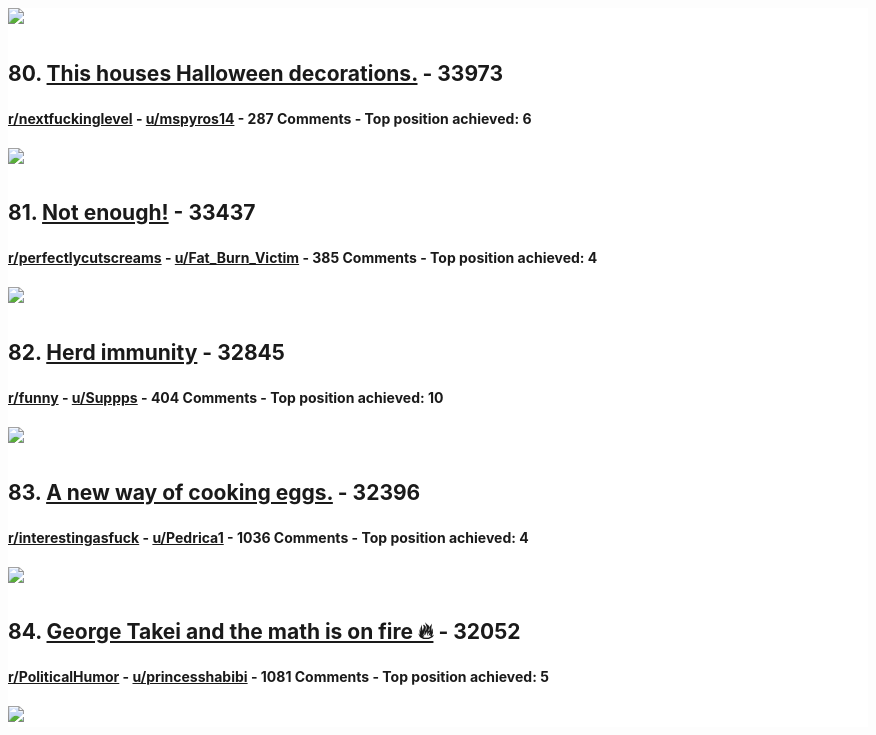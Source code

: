 <a href="https://i.redd.it/tbb60ctidkp51.jpg"><img src="https://b.thumbs.redditmedia.com/eySW9t1H8zpP6DtOwjaNz3qPiOHSCcylr-crh-7nQJk.jpg"></img></a>

## 80. [This houses Halloween decorations.](http://reddit.com/r/nextfuckinglevel/comments/j0gai5/this_houses_halloween_decorations/) - 33973
#### [r/nextfuckinglevel](http://reddit.com/r/nextfuckinglevel) - [u/mspyros14](http://reddit.com/u/mspyros14) - 287 Comments - Top position achieved: 6

<a href="https://i.redd.it/vx21b990ukp51.jpg"><img src="https://b.thumbs.redditmedia.com/Q6xtzI5h3HUOYaFJ4ylKQ5r_79da2nV65l-4EoTcxTk.jpg"></img></a>

## 81. [Not enough!](http://reddit.com/r/perfectlycutscreams/comments/j01sgh/not_enough/) - 33437
#### [r/perfectlycutscreams](http://reddit.com/r/perfectlycutscreams) - [u/Fat_Burn_Victim](http://reddit.com/u/Fat_Burn_Victim) - 385 Comments - Top position achieved: 4

<a href="https://v.redd.it/7rfs7hpv3gp51"><img src="https://b.thumbs.redditmedia.com/7EfU7JGy8bcKAQodriT0WrAP6TR-KTTDNnSsdkzx1Lc.jpg"></img></a>

## 82. [Herd immunity](http://reddit.com/r/funny/comments/j0bzwo/herd_immunity/) - 32845
#### [r/funny](http://reddit.com/r/funny) - [u/Suppps](http://reddit.com/u/Suppps) - 404 Comments - Top position achieved: 10

<a href="https://v.redd.it/eolzk8t3ljp51"><img src="https://b.thumbs.redditmedia.com/gf1b0DDwaGLCK0T7J4vtdhSt8KyKK2KgLDbX3DAjwaQ.jpg"></img></a>

## 83. [A new way of cooking eggs.](http://reddit.com/r/interestingasfuck/comments/j0gfnk/a_new_way_of_cooking_eggs/) - 32396
#### [r/interestingasfuck](http://reddit.com/r/interestingasfuck) - [u/Pedrica1](http://reddit.com/u/Pedrica1) - 1036 Comments - Top position achieved: 4

<a href="https://i.imgur.com/2y2xdAT.gifv"><img src="https://b.thumbs.redditmedia.com/n2eB8QxL53N3R9ORwU6d8f4mXucZ8aM0s4IQsRl20yQ.jpg"></img></a>

## 84. [George Takei and the math is on fire 🔥](http://reddit.com/r/PoliticalHumor/comments/j0byyb/george_takei_and_the_math_is_on_fire/) - 32052
#### [r/PoliticalHumor](http://reddit.com/r/PoliticalHumor) - [u/princesshabibi](http://reddit.com/u/princesshabibi) - 1081 Comments - Top position achieved: 5

<a href="https://i.redd.it/f35n2o01ljp51.jpg"><img src="https://b.thumbs.redditmedia.com/qRGhw3hfJ_ogmN5677hrXFUFTO25vhv3x98omisekUo.jpg"></img></a>
